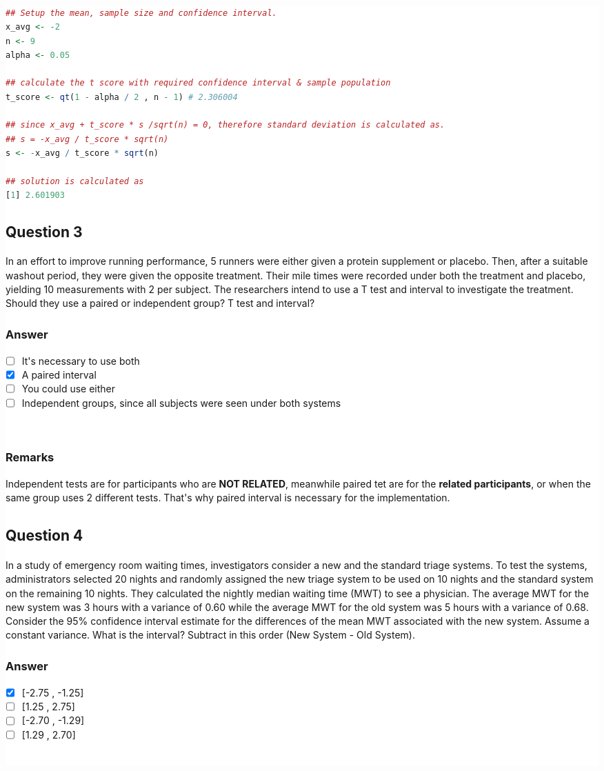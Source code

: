 ```R
## Setup the mean, sample size and confidence interval.
x_avg <- -2
n <- 9
alpha <- 0.05

## calculate the t score with required confidence interval & sample population
t_score <- qt(1 - alpha / 2 , n - 1) # 2.306004 

## since x_avg + t_score * s /sqrt(n) = 0, therefore standard deviation is calculated as.
## s = -x_avg / t_score * sqrt(n)
s <- -x_avg / t_score * sqrt(n) 

## solution is calculated as 
[1] 2.601903
```

Question 3
----------
In an effort to improve running performance, 5 runners were either given a protein supplement or placebo. Then, after a suitable washout period, they were given the opposite treatment. Their mile times were recorded under both the treatment and placebo, yielding 10 measurements with 2 per subject. The researchers intend to use a T test and interval to investigate the treatment. Should they use a paired or independent group? T test and interval? </br>

### Answer
- [ ] It's necessary to use both
- [x] A paired interval
- [ ] You could use either
- [ ] Independent groups, since all subjects were seen under both systems
</br>

### Remarks
Independent tests are for participants who are **NOT RELATED**, meanwhile paired tet are for the **related participants**, or when the same group uses 2 different tests. That's why paired interval is necessary for the implementation. </br>

Question 4
----------
In a study of emergency room waiting times, investigators consider a new and the standard triage systems. To test the systems, administrators selected 20 nights and randomly assigned the new triage system to be used on 10 nights and the standard system on the remaining 10 nights. They calculated the nightly median waiting time (MWT) to see a physician. The average MWT for the new system was 3 hours with a variance of 0.60 while the average MWT for the old system was 5 hours with a variance of 0.68. Consider the 95% confidence interval estimate for the differences of the mean MWT associated with the new system. Assume a constant variance. What is the interval? Subtract in this order (New System - Old System). </br>

### Answer
- [x] [-2.75 , -1.25]
- [ ] [1.25 , 2.75]
- [ ] [-2.70 , -1.29]
- [ ] [1.29 , 2.70]
</br>
